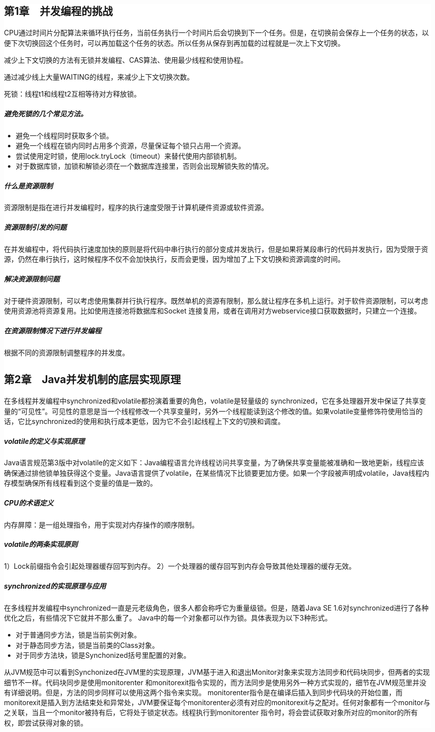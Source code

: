 第1章　并发编程的挑战
-----
CPU通过时间片分配算法来循环执行任务，当前任务执行一个时间片后会切换到下一个任务。但是，在切换前会保存上一个任务的状态，以便下次切换回这个任务时，可以再加载这个任务的状态。所以任务从保存到再加载的过程就是一次上下文切换。

减少上下文切换的方法有无锁并发编程、CAS算法、使用最少线程和使用协程。

通过减少线上大量WAITING的线程，来减少上下文切换次数。
 
死锁：线程t1和线程t2互相等待对方释放锁。

##### 避免死锁的几个常见方法。
* 避免一个线程同时获取多个锁。
* 避免一个线程在锁内同时占用多个资源，尽量保证每个锁只占用一个资源。
* 尝试使用定时锁，使用lock.tryLock（timeout）来替代使用内部锁机制。
* 对于数据库锁，加锁和解锁必须在一个数据库连接里，否则会出现解锁失败的情况。

##### 什么是资源限制
资源限制是指在进行并发编程时，程序的执行速度受限于计算机硬件资源或软件资源。
##### 资源限制引发的问题
在并发编程中，将代码执行速度加快的原则是将代码中串行执行的部分变成并发执行，但是如果将某段串行的代码并发执行，因为受限于资源，仍然在串行执行，这时候程序不仅不会加快执行，反而会更慢，因为增加了上下文切换和资源调度的时间。
##### 解决资源限制问题
对于硬件资源限制，可以考虑使用集群并行执行程序。既然单机的资源有限制，那么就让程序在多机上运行。对于软件资源限制，可以考虑使用资源池将资源复用。比如使用连接池将数据库和Socket 连接复用，或者在调用对方webservice接口获取数据时，只建立一个连接。
##### 在资源限制情况下进行并发编程
根据不同的资源限制调整程序的并发度。

第2章　Java并发机制的底层实现原理
-----
在多线程并发编程中synchronized和volatile都扮演着重要的角色，volatile是轻量级的 synchronized，它在多处理器开发中保证了共享变量的“可见性”。可见性的意思是当一个线程修改一个共享变量时，另外一个线程能读到这个修改的值。如果volatile变量修饰符使用恰当的话，它比synchronized的使用和执行成本更低，因为它不会引起线程上下文的切换和调度。

##### volatile的定义与实现原理
Java语言规范第3版中对volatile的定义如下：Java编程语言允许线程访问共享变量，为了确保共享变量能被准确和一致地更新，线程应该确保通过排他锁单独获得这个变量。Java语言提供了volatile，在某些情况下比锁要更加方便。如果一个字段被声明成volatile，Java线程内存模型确保所有线程看到这个变量的值是一致的。

##### CPU的术语定义
内存屏障：是一组处理指令，用于实现对内存操作的顺序限制。

##### volatile的两条实现原则
1）Lock前缀指令会引起处理器缓存回写到内存。
2）一个处理器的缓存回写到内存会导致其他处理器的缓存无效。

##### synchronized的实现原理与应用
在多线程并发编程中synchronized一直是元老级角色，很多人都会称呼它为重量级锁。但是，随着Java SE 1.6对synchronized进行了各种优化之后，有些情况下它就并不那么重了。
Java中的每一个对象都可以作为锁。具体表现为以下3种形式。
* 对于普通同步方法，锁是当前实例对象。
* 对于静态同步方法，锁是当前类的Class对象。
* 对于同步方法块，锁是Synchonized括号里配置的对象。

从JVM规范中可以看到Synchonized在JVM里的实现原理，JVM基于进入和退出Monitor对象来实现方法同步和代码块同步，但两者的实现细节不一样。代码块同步是使用monitorenter 和monitorexit指令实现的，而方法同步是使用另外一种方式实现的，细节在JVM规范里并没有详细说明。但是，方法的同步同样可以使用这两个指令来实现。
monitorenter指令是在编译后插入到同步代码块的开始位置，而monitorexit是插入到方法结束处和异常处，JVM要保证每个monitorenter必须有对应的monitorexit与之配对。任何对象都有一个monitor与之关联，当且一个monitor被持有后，它将处于锁定状态。线程执行到monitorenter 指令时，将会尝试获取对象所对应的monitor的所有权，即尝试获得对象的锁。
